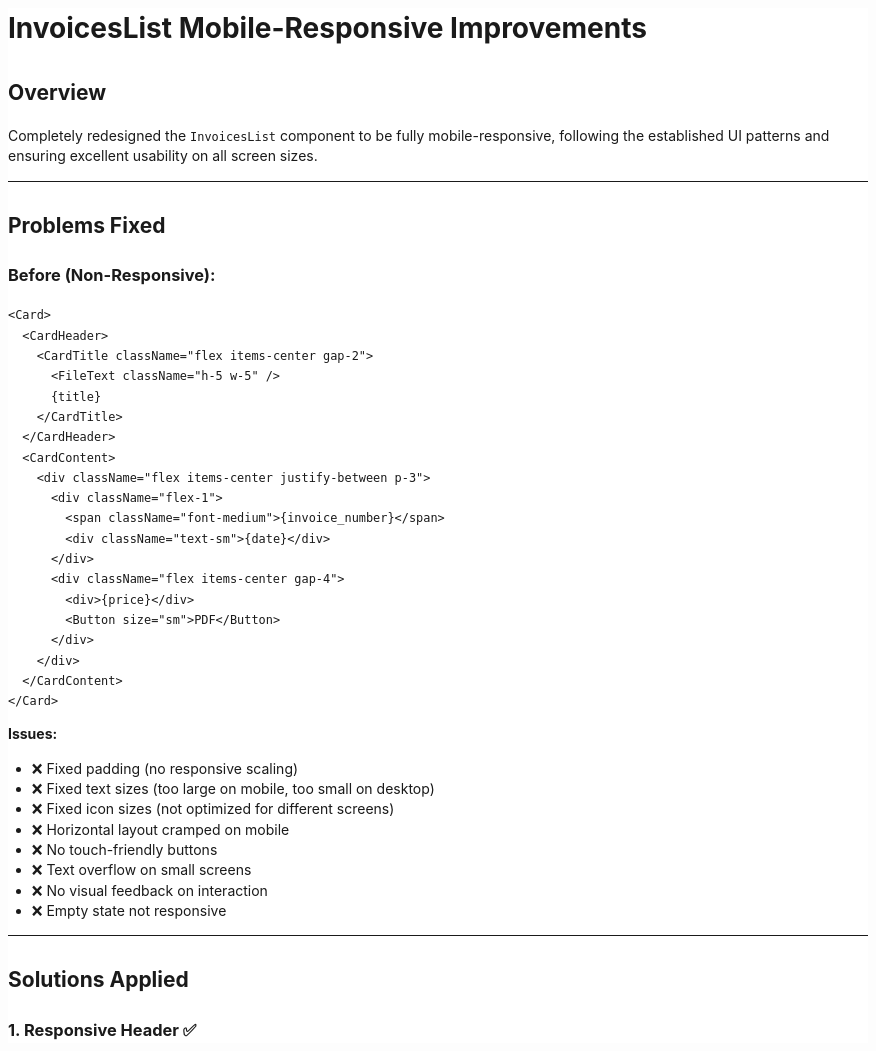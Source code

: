 # InvoicesList Mobile-Responsive Improvements

## Overview
Completely redesigned the `InvoicesList` component to be fully mobile-responsive, following the established UI patterns and ensuring excellent usability on all screen sizes.

---

## Problems Fixed

### Before (Non-Responsive):
```tsx
<Card>
  <CardHeader>
    <CardTitle className="flex items-center gap-2">
      <FileText className="h-5 w-5" />
      {title}
    </CardTitle>
  </CardHeader>
  <CardContent>
    <div className="flex items-center justify-between p-3">
      <div className="flex-1">
        <span className="font-medium">{invoice_number}</span>
        <div className="text-sm">{date}</div>
      </div>
      <div className="flex items-center gap-4">
        <div>{price}</div>
        <Button size="sm">PDF</Button>
      </div>
    </div>
  </CardContent>
</Card>
```

**Issues:**
- ❌ Fixed padding (no responsive scaling)
- ❌ Fixed text sizes (too large on mobile, too small on desktop)
- ❌ Fixed icon sizes (not optimized for different screens)
- ❌ Horizontal layout cramped on mobile
- ❌ No touch-friendly buttons
- ❌ Text overflow on small screens
- ❌ No visual feedback on interaction
- ❌ Empty state not responsive

---

## Solutions Applied

### 1. **Responsive Header** ✅
